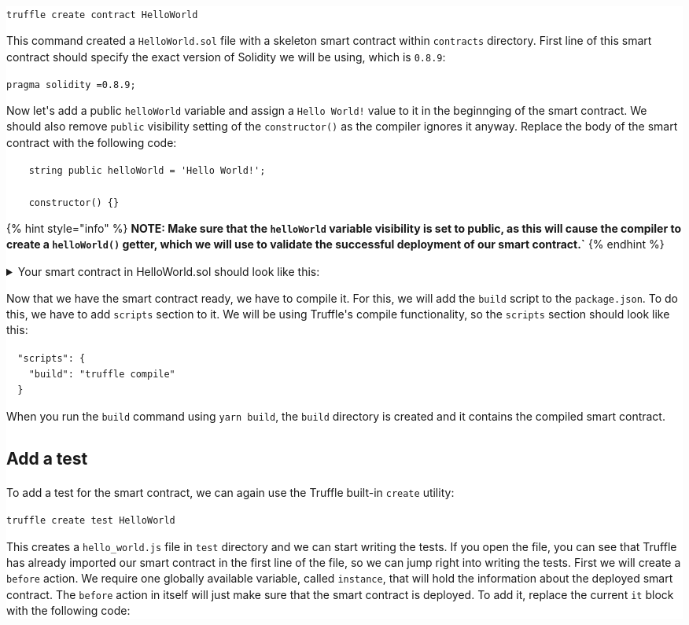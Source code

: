 ```shell
truffle create contract HelloWorld
```

This command created a `HelloWorld.sol` file with a skeleton smart contract within `contracts` directory. First line of this smart contract should specify the exact version of Solidity we will be using, which is `0.8.9`:

```solidity
pragma solidity =0.8.9;
```

Now let's add a public `helloWorld` variable and assign a `Hello World!` value to it in the beginnging of the smart contract. We should also remove `public` visibility setting of the `constructor()` as the compiler ignores it anyway. Replace the body of the smart contract with the following code:

```solidity
    string public helloWorld = 'Hello World!';

    constructor() {}
```

{% hint style="info" %}
**NOTE: Make sure that the `helloWorld` variable visibility is set to public, as this will cause the compiler to create a `helloWorld()` getter, which we will use to validate the successful deployment of our smart contract.\`**
{% endhint %}

<details><summary>Your smart contract in HelloWorld.sol should look like this:</summary></details>

Now that we have the smart contract ready, we have to compile it. For this, we will add the `build` script to the `package.json`. To do this, we have to add `scripts` section to it. We will be using Truffle's compile functionality, so the `scripts` section should look like this:

```json5
  "scripts": {
    "build": "truffle compile"
  }
```

When you run the `build` command using `yarn build`, the `build` directory is created and it contains the compiled smart contract.

## Add a test

To add a test for the smart contract, we can again use the Truffle built-in `create` utility:

```shell
truffle create test HelloWorld
```

This creates a `hello_world.js` file in `test` directory and we can start writing the tests. If you open the file, you can see that Truffle has already imported our smart contract in the first line of the file, so we can jump right into writing the tests. First we will create a `before` action. We require one globally available variable, called `instance`, that will hold the information about the deployed smart contract. The `before` action in itself will just make sure that the smart contract is deployed. To add it, replace the current `it` block with the following code:
